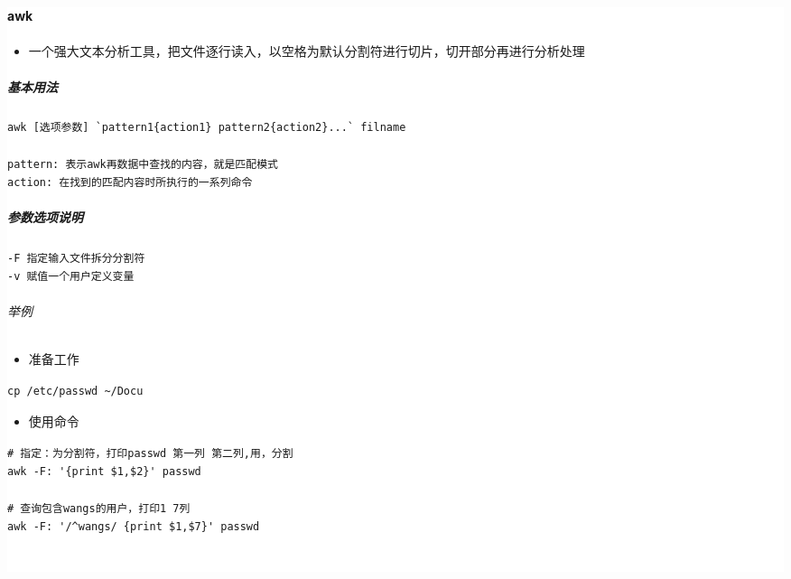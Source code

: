 
#### awk
+ 一个强大文本分析工具，把文件逐行读入，以空格为默认分割符进行切片，切开部分再进行分析处理
##### 基本用法
```
awk [选项参数] `pattern1{action1} pattern2{action2}...` filname

pattern: 表示awk再数据中查找的内容，就是匹配模式
action: 在找到的匹配内容时所执行的一系列命令
```
##### 参数选项说明
```
-F 指定输入文件拆分分割符
-v 赋值一个用户定义变量
```

###### 举例
+ 准备工作
```
cp /etc/passwd ~/Docu
```

+ 使用命令
```
# 指定：为分割符，打印passwd 第一列 第二列,用，分割
awk -F: '{print $1,$2}' passwd 

# 查询包含wangs的用户，打印1 7列
awk -F: '/^wangs/ {print $1,$7}' passwd



```